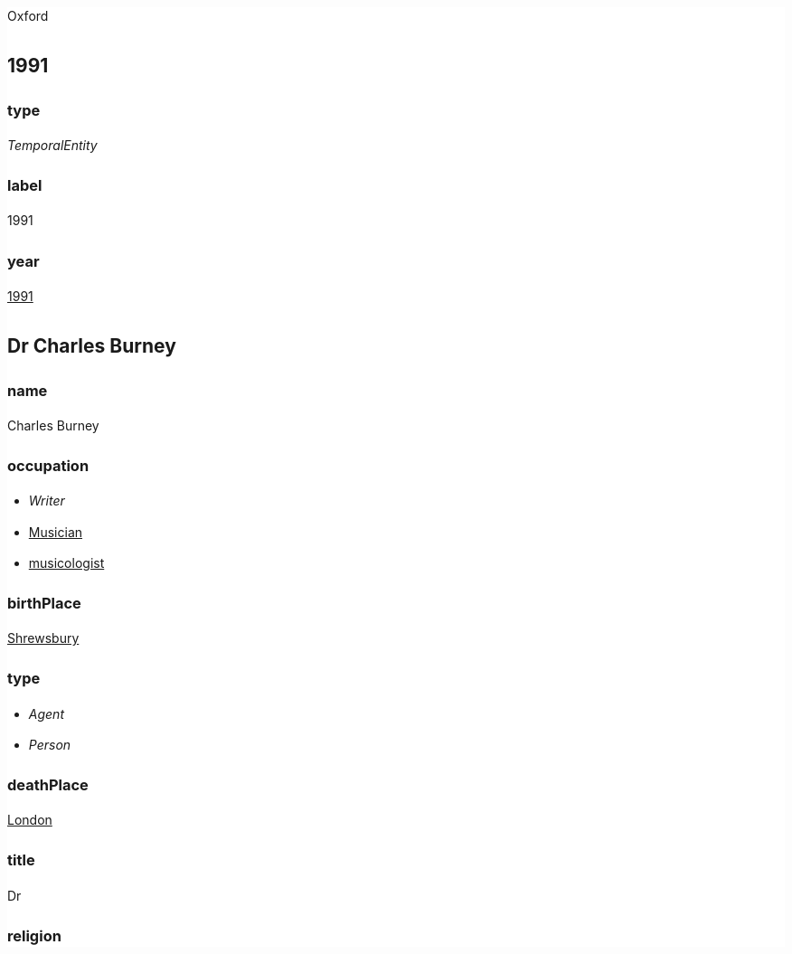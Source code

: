 
Oxford

## 1991

### type


*TemporalEntity*

### label


1991

### year


[1991](#1991)

## Dr Charles Burney

### name


Charles Burney

### occupation

 - *Writer*

 - [Musician](#Musician)

 - [musicologist](#musicologist)

### birthPlace


[Shrewsbury](#Shrewsbury)

### type

 - *Agent*

 - *Person*

### deathPlace


[London](#London)

### title


Dr 

### religion
